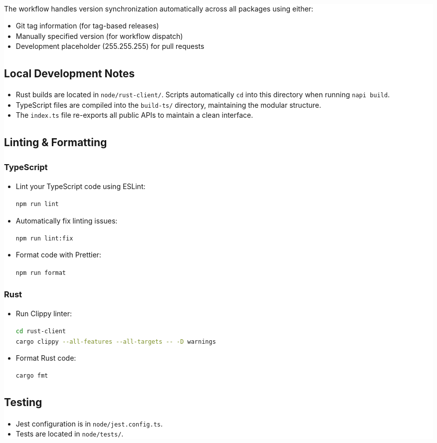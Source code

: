The workflow handles version synchronization automatically across all packages using either:

- Git tag information (for tag-based releases)
- Manually specified version (for workflow dispatch)
- Development placeholder (255.255.255) for pull requests

## Local Development Notes

- Rust builds are located in `node/rust-client/`. Scripts automatically `cd` into this directory when running `napi build`.
- TypeScript files are compiled into the `build-ts/` directory, maintaining the modular structure.
- The `index.ts` file re-exports all public APIs to maintain a clean interface.

## Linting & Formatting

### TypeScript

- Lint your TypeScript code using ESLint:

    ```bash
    npm run lint
    ```

- Automatically fix linting issues:

    ```bash
    npm run lint:fix
    ```

- Format code with Prettier:

    ```bash
    npm run format
    ```

### Rust

- Run Clippy linter:

    ```bash
    cd rust-client
    cargo clippy --all-features --all-targets -- -D warnings
    ```

- Format Rust code:

    ```bash
    cargo fmt
    ```

## Testing

- Jest configuration is in `node/jest.config.ts`.
- Tests are located in `node/tests/`.
